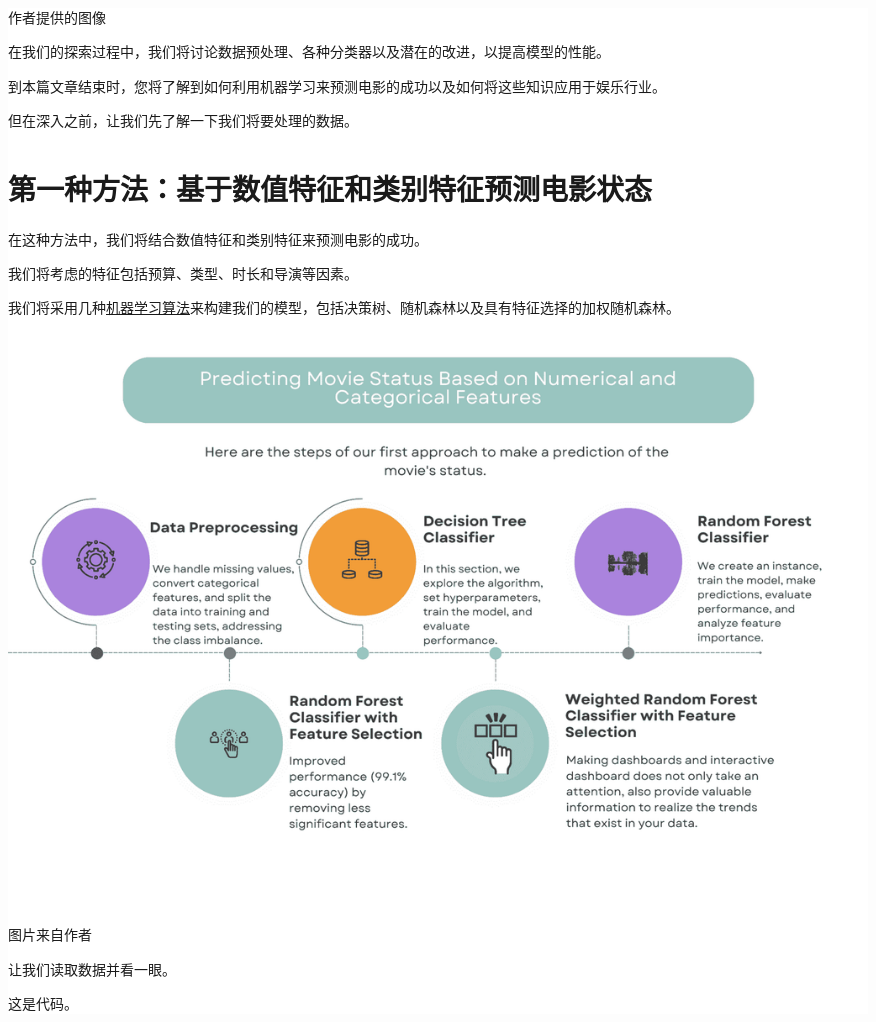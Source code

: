 作者提供的图像

在我们的探索过程中，我们将讨论数据预处理、各种分类器以及潜在的改进，以提高模型的性能。

到本篇文章结束时，您将了解到如何利用机器学习来预测电影的成功以及如何将这些知识应用于娱乐行业。

但在深入之前，让我们先了解一下我们将要处理的数据。

# 第一种方法：基于数值特征和类别特征预测电影状态

在这种方法中，我们将结合数值特征和类别特征来预测电影的成功。

我们将考虑的特征包括预算、类型、时长和导演等因素。

我们将采用几种[机器学习算法](https://www.stratascratch.com/blog/machine-learning-algorithms-you-should-know-for-data-science/?utm_source=blog&utm_medium=click&utm_campaign=kdn+rotten+tomatoes)来构建我们的模型，包括决策树、随机森林以及具有特征选择的加权随机森林。

![烂番茄电影评分预测的数据科学项目：首次尝试](img/ef349f80d0ea44292afd887bee532061.png)

图片来自作者

让我们读取数据并看一眼。

这是代码。
